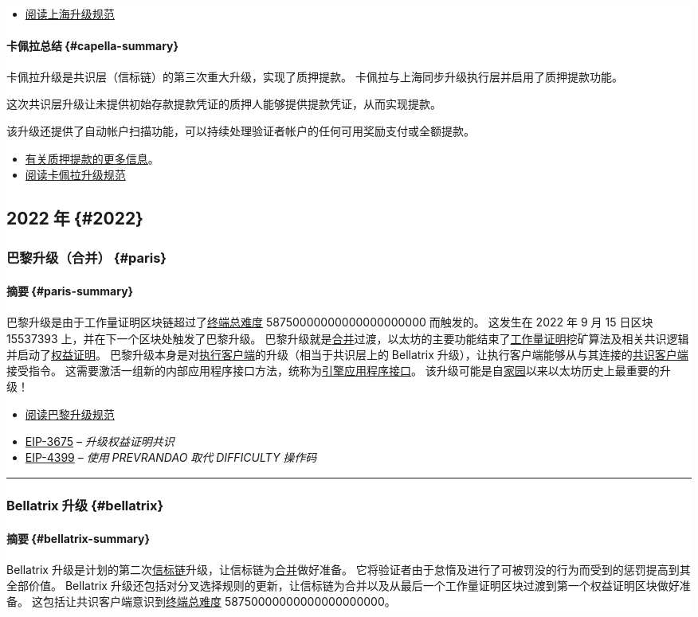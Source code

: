 </ExpandableCard>

- [阅读上海升级规范](https://github.com/ethereum/execution-specs/blob/master/network-upgrades/mainnet-upgrades/shanghai.md)

#### 卡佩拉总结 {#capella-summary}

卡佩拉升级是共识层（信标链）的第三次重大升级，实现了质押提款。 卡佩拉与上海同步升级执行层并启用了质押提款功能。

这次共识层升级让未提供初始存款提款凭证的质押人能够提供提款凭证，从而实现提款。

该升级还提供了自动帐户扫描功能，可以持续处理验证者帐户的任何可用奖励支付或全额提款。

- [有关质押提款的更多信息](/staking/withdrawals/)。
- [阅读卡佩拉升级规范](https://github.com/ethereum/consensus-specs/blob/dev/specs/capella/)

<Divider />

## 2022 年 {#2022}

### 巴黎升级（合并） {#paris}

<NetworkUpgradeSummary name="paris" />

#### 摘要 {#paris-summary}

巴黎升级是由于工作量证明区块链超过了[终端总难度](/glossary/#terminal-total-difficulty) 58750000000000000000000 而触发的。 这发生在 2022 年 9 月 15 日区块 15537393 上，并在下一个区块处触发了巴黎升级。 巴黎升级就是[合并](/roadmap/merge/)过渡，以太坊的主要功能结束了[工作量证明](/developers/docs/consensus-mechanisms/pow)挖矿算法及相关共识逻辑并启动了[权益证明](/developers/docs/consensus-mechanisms/pos)。 巴黎升级本身是对[执行客户端](/developers/docs/nodes-and-clients/#execution-clients)的升级（相当于共识层上的 Bellatrix 升级），让执行客户端能够从与其连接的[共识客户端](/developers/docs/nodes-and-clients/#consensus-clients)接受指令。 这需要激活一组新的内部应用程序接口方法，统称为[引擎应用程序接口](https://github.com/ethereum/execution-apis/blob/main/src/engine/common.md)。 该升级可能是自[家园](#homestead)以来以太坊历史上最重要的升级！

- [阅读巴黎升级规范](https://github.com/ethereum/execution-specs/blob/master/network-upgrades/mainnet-upgrades/paris.md)

<ExpandableCard title="以太坊改进提案 - 巴黎升级" contentPreview="Official improvements included in this upgrade.">

<ul>
  <li><a href="https://eips.ethereum.org/EIPS/eip-3675">EIP-3675</a> – <em>升级权益证明共识</em></li>
  <li><a href="https://eips.ethereum.org/EIPS/eip-4399">EIP-4399</a> – <em>使用 PREVRANDAO 取代 DIFFICULTY 操作码</em></li>
</ul>

</ExpandableCard>

---

### Bellatrix 升级 {#bellatrix}

<NetworkUpgradeSummary name="bellatrix" />

#### 摘要 {#bellatrix-summary}

Bellatrix 升级是计划的第二次[信标链](/roadmap/beacon-chain)升级，让信标链为[合并](/roadmap/merge/)做好准备。 它将验证者由于怠惰及进行了可被罚没的行为而受到的惩罚提高到其全部价值。 Bellatrix 升级还包括对分叉选择规则的更新，让信标链为合并以及从最后一个工作量证明区块过渡到第一个权益证明区块做好准备。 这包括让共识客户端意识到[终端总难度](/glossary/#terminal-total-difficulty) 58750000000000000000000。
